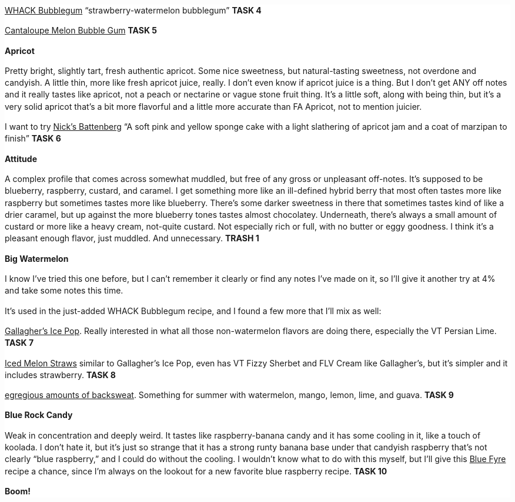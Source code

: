 [WHACK Bubblegum](https://alltheflavors.com/recipe/261995-whack_bubblegum) “strawberry-watermelon bubblegum” **TASK 4**

[Cantaloupe Melon Bubble Gum](https://alltheflavors.com/recipe/cantaloupe_melon_bubble_gum) **TASK 5**

**Apricot**

Pretty bright, slightly tart, fresh authentic apricot. Some nice sweetness, but natural-tasting sweetness, not overdone and candyish. A little thin, more like fresh apricot juice, really. I don’t even know if apricot juice is a thing. But I don’t get ANY off notes and it really tastes like apricot, not a peach or nectarine or vague stone fruit thing. It’s a little soft, along with being thin, but it’s a very solid apricot that’s a bit more flavorful and a little more accurate than FA Apricot, not to mention juicier.

I want to try [Nick’s Battenberg](https://alltheflavors.com/recipe/188911-nick%E2%80%99s_battenberg) “A soft pink and yellow sponge cake with a light slathering of apricot jam and a coat of marzipan to finish” **TASK 6**

**Attitude**

A complex profile that comes across somewhat muddled, but free of any gross or unpleasant off-notes. It’s supposed to be blueberry, raspberry, custard, and caramel. I get something more like an ill-defined hybrid berry that most often tastes more like raspberry but sometimes tastes more like blueberry. There’s some darker sweetness in there that sometimes tastes kind of like a drier caramel, but up against the more blueberry tones tastes almost chocolatey. Underneath, there’s always a small amount of custard or more like a heavy cream, not-quite custard. Not especially rich or full, with no butter or eggy goodness. I think it’s a pleasant enough flavor, just muddled. And unnecessary. **TRASH 1**

**Big Watermelon**

I know I’ve tried this one before, but I can’t remember it clearly or find any notes I’ve made on it, so I’ll give it another try at 4% and take some notes this time.

It’s used in the just-added WHACK Bubblegum recipe, and I found a few more that I’ll mix as well:

[Gallagher’s Ice Pop](https://alltheflavors.com/recipe/152341-gallaghers_ice_pop__developed/reviews). Really interested in what all those non-watermelon flavors are doing there, especially the VT Persian Lime. **TASK 7**

[Iced Melon Straws](https://alltheflavors.com/recipe/168005-iced_melon_straws) similar to Gallagher’s Ice Pop, even has VT Fizzy Sherbet and FLV Cream like Gallagher’s, but it’s simpler and it includes strawberry. **TASK 8**

[egregious amounts of backsweat](https://alltheflavors.com/recipe/276293-egregious_amounts_of_backsweat). Something for summer with watermelon, mango, lemon, lime, and guava. **TASK 9**

**Blue Rock Candy**

Weak in concentration and deeply weird. It tastes like raspberry-banana candy and it has some cooling in it, like a touch of koolada. I don’t hate it, but it’s just so strange that it has a strong runty banana base under that candyish raspberry that’s not clearly “blue raspberry,” and I could do without the cooling. I wouldn’t know what to do with this myself, but I’ll give this [Blue Fyre](https://alltheflavors.com/recipe/224154-blue_fyre) recipe a chance, since I’m always on the lookout for a new favorite blue raspberry recipe. **TASK 10**

**Boom!**
